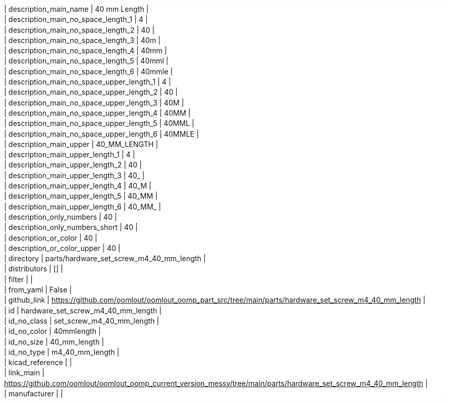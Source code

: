 | description_main_name | 40 mm Length |  
| description_main_no_space_length_1 | 4 |  
| description_main_no_space_length_2 | 40 |  
| description_main_no_space_length_3 | 40m |  
| description_main_no_space_length_4 | 40mm |  
| description_main_no_space_length_5 | 40mml |  
| description_main_no_space_length_6 | 40mmle |  
| description_main_no_space_upper_length_1 | 4 |  
| description_main_no_space_upper_length_2 | 40 |  
| description_main_no_space_upper_length_3 | 40M |  
| description_main_no_space_upper_length_4 | 40MM |  
| description_main_no_space_upper_length_5 | 40MML |  
| description_main_no_space_upper_length_6 | 40MMLE |  
| description_main_upper | 40_MM_LENGTH |  
| description_main_upper_length_1 | 4 |  
| description_main_upper_length_2 | 40 |  
| description_main_upper_length_3 | 40_ |  
| description_main_upper_length_4 | 40_M |  
| description_main_upper_length_5 | 40_MM |  
| description_main_upper_length_6 | 40_MM_ |  
| description_only_numbers | 40 |  
| description_only_numbers_short | 40 |  
| description_or_color | 40 |  
| description_or_color_upper | 40 |  
| directory | parts/hardware_set_screw_m4_40_mm_length |  
| distributors | [] |  
| filter |  |  
| from_yaml | False |  
| github_link | https://github.com/oomlout/oomlout_oomp_part_src/tree/main/parts/hardware_set_screw_m4_40_mm_length |  
| id | hardware_set_screw_m4_40_mm_length |  
| id_no_class | set_screw_m4_40_mm_length |  
| id_no_color | 40mmlength |  
| id_no_size | 40_mm_length |  
| id_no_type | m4_40_mm_length |  
| kicad_reference |  |  
| link_main | https://github.com/oomlout/oomlout_oomp_current_version_messy/tree/main/parts/hardware_set_screw_m4_40_mm_length |  
| manufacturer |  |  